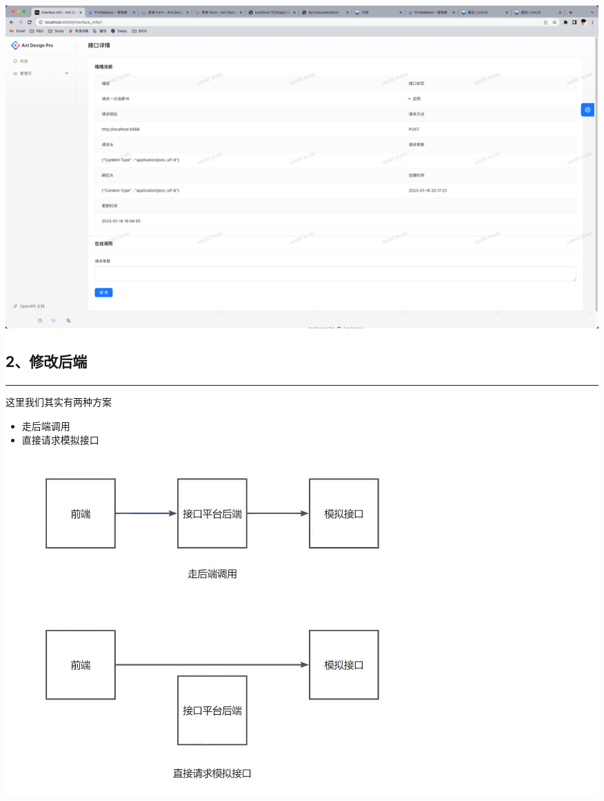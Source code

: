 ![image-20230119102254234](API开放平台.assets/image-20230119102254234.png)





## 2、修改后端

---

这里我们其实有两种方案

-   走后端调用
-   直接请求模拟接口

![image-20230119102921966](API开放平台.assets/image-20230119102921966.png)
